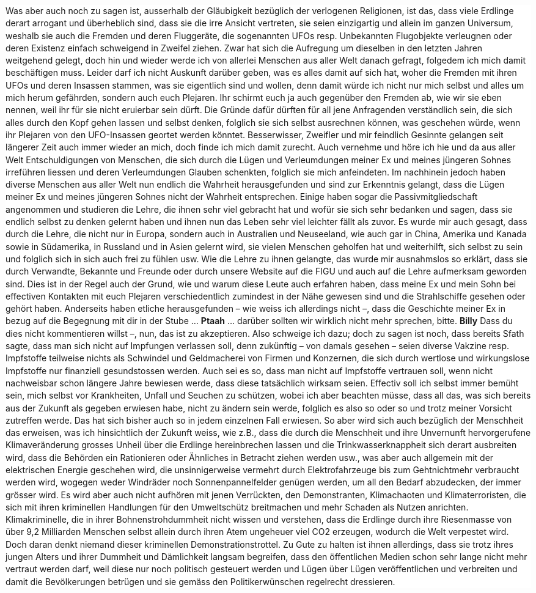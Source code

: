 Was aber auch noch zu sagen ist, ausserhalb der Gläubigkeit bezüglich der verlogenen Religionen, ist das, dass viele Erdlinge derart arrogant und überheblich sind, dass sie die irre Ansicht vertreten, sie seien einzigartig und allein im ganzen Universum, weshalb sie auch die Fremden und deren Fluggeräte, die sogenannten UFOs resp. Unbekannten Flugobjekte verleugnen oder deren Existenz einfach schweigend in Zweifel ziehen. Zwar hat sich die Aufregung um dieselben in den letzten Jahren weitgehend gelegt, doch hin und wieder werde ich von allerlei Menschen aus aller Welt danach gefragt, folgedem ich mich damit beschäftigen muss. Leider darf ich nicht Auskunft darüber geben, was es alles damit auf sich hat, woher die Fremden mit ihren UFOs und deren Insassen stammen, was sie eigentlich sind und wollen, denn damit würde ich nicht nur mich selbst und alles um mich herum gefährden, sondern auch euch Plejaren. Ihr schirmt euch ja auch gegenüber den Fremden ab, wie wir sie eben nennen, weil ihr für sie nicht eruierbar sein dürft. Die Gründe dafür dürften für all jene Anfragenden verständlich sein, die sich alles durch den Kopf gehen lassen und selbst denken, folglich sie sich selbst ausrechnen können, was geschehen würde, wenn ihr Plejaren von den UFO-Insassen geortet werden könntet. Besserwisser, Zweifler und mir feindlich Gesinnte gelangen seit längerer Zeit auch immer wieder an mich, doch finde ich mich damit zurecht. Auch vernehme und höre ich hie und da aus aller Welt Entschuldigungen von Menschen, die sich durch die Lügen und Verleumdungen meiner Ex und meines jüngeren Sohnes irreführen liessen und deren Verleumdungen Glauben schenkten, folglich sie mich anfeindeten. Im nachhinein jedoch haben diverse Menschen aus aller Welt nun endlich die Wahrheit herausgefunden und sind zur Erkenntnis gelangt, dass die Lügen meiner Ex und meines jüngeren Sohnes nicht der Wahrheit entsprechen. Einige haben sogar die Passivmitgliedschaft angenommen und studieren die Lehre, die ihnen sehr viel gebracht hat und wofür sie sich sehr bedanken und sagen, dass sie endlich selbst zu denken gelernt haben und ihnen nun das Leben sehr viel leichter fällt als zuvor. Es wurde mir auch gesagt, dass durch die Lehre, die nicht nur in Europa, sondern auch in Australien und Neuseeland, wie auch gar in China, Amerika und Kanada sowie in Südamerika, in Russland und in Asien gelernt wird, sie vielen Menschen geholfen hat und weiterhilft, sich selbst zu sein und folglich sich in sich auch frei zu fühlen usw. Wie die Lehre zu ihnen gelangte, das wurde mir ausnahmslos so erklärt, dass sie durch Verwandte, Bekannte und Freunde oder durch unsere Website auf die FIGU und auch auf die Lehre aufmerksam geworden sind. Dies ist in der Regel auch der Grund, wie und warum diese Leute auch erfahren haben, dass meine Ex und mein Sohn bei effectiven Kontakten mit euch Plejaren verschiedentlich zumindest in der Nähe gewesen sind und die Strahlschiffe gesehen oder gehört haben. Anderseits haben etliche herausgefunden – wie weiss ich allerdings nicht –, dass die Geschichte meiner Ex in bezug auf die Begegnung mit dir in der Stube …
**Ptaah** … darüber sollten wir wirklich nicht mehr sprechen, bitte.
**Billy** Dass du dies nicht kommentieren willst –, nun, das ist zu akzeptieren. Also schweige ich dazu; doch zu sagen ist
noch, dass bereits Sfath sagte, dass man sich nicht auf Impfungen verlassen soll, denn zukünftig – von damals gesehen – seien diverse Vakzine resp. Impfstoffe teilweise nichts als Schwindel und Geldmacherei von Firmen und Konzernen, die sich durch wertlose und wirkungslose Impfstoffe nur finanziell gesundstossen werden. Auch sei es so, dass man nicht auf Impfstoffe vertrauen soll, wenn nicht nachweisbar schon längere Jahre bewiesen werde, dass diese tatsächlich wirksam seien. Effectiv soll ich selbst immer bemüht sein, mich selbst vor Krankheiten, Unfall und Seuchen zu schützen, wobei ich aber beachten müsse, dass all das, was sich bereits aus der Zukunft als gegeben erwiesen habe, nicht zu ändern sein werde, folglich es also so oder so und trotz meiner Vorsicht zutreffen werde. Das hat sich bisher auch so in jedem einzelnen Fall erwiesen. So aber wird sich auch bezüglich der Menschheit das erweisen, was ich hinsichtlich der Zukunft weiss, wie z.B., dass die durch die Menschheit und ihre Unvernunft hervorgerufene Klimaveränderung grosses Unheil über die Erdlinge hereinbrechen lassen und die Trinkwasserknappheit sich derart ausbreiten wird, dass die Behörden ein Rationieren oder Ähnliches in Betracht ziehen werden usw., was aber auch allgemein mit der elektrischen Energie geschehen wird, die unsinnigerweise vermehrt durch Elektrofahrzeuge bis zum Gehtnichtmehr verbraucht werden wird, wogegen weder Windräder noch Sonnenpannelfelder genügen werden, um all den Bedarf abzudecken, der immer grösser wird. Es wird aber auch nicht aufhören mit jenen Verrückten, den Demonstranten, Klimachaoten und Klimaterroristen, die sich mit ihren kriminellen Handlungen für den Umweltschütz breitmachen und mehr Schaden als Nutzen anrichten. Klimakriminelle, die in ihrer Bohnenstrohdummheit nicht wissen und verstehen, dass die Erdlinge durch ihre Riesenmasse von über 9,2 Milliarden Menschen selbst allein durch ihren Atem ungeheuer viel CO2 erzeugen, wodurch die Welt verpestet wird.
Doch daran denkt niemand dieser kriminellen Demonstrationstrottel. Zu Gute zu halten ist ihnen allerdings, dass sie trotz ihres jungen Alters und ihrer Dummheit und Dämlichkeit langsam begreifen, dass den öffentlichen Medien schon sehr lange nicht mehr vertraut werden darf, weil diese nur noch politisch gesteuert werden und Lügen über Lügen veröffentlichen und verbreiten und damit die Bevölkerungen betrügen und sie gemäss den Politikerwünschen regelrecht dressieren.
